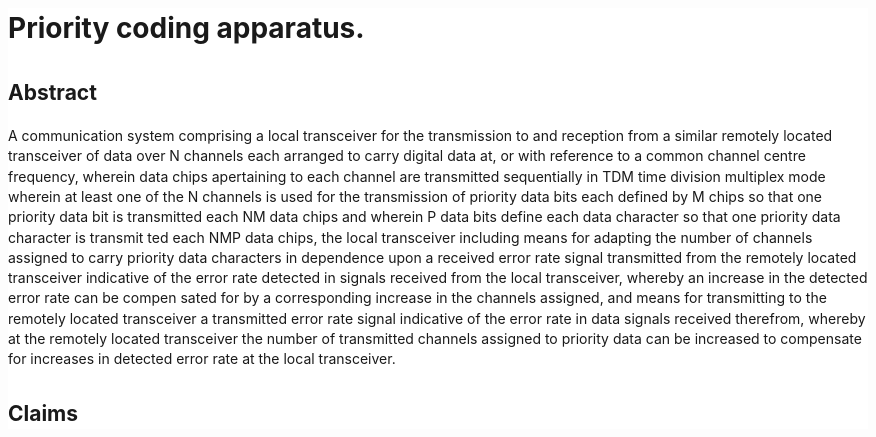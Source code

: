 # Priority coding apparatus.

## Abstract
A communication system comprising a local transceiver for the transmission to and reception from a similar remotely located transceiver of data over N channels each arranged to carry digital data at, or with reference to a common channel centre frequency, wherein data chips apertaining to each channel are transmitted sequentially in TDM time division multiplex mode wherein at least one of the N channels is used for the transmission of priority data bits each defined by M chips so that one priority data bit is transmitted each NM data chips and wherein P data bits define each data character so that one priority data character is transmit ted each NMP data chips, the local transceiver including means for adapting the number of channels assigned to carry priority data characters in dependence upon a received error rate signal transmitted from the remotely located transceiver indicative of the error rate detected in signals received from the local transceiver, whereby an increase in the detected error rate can be compen sated for by a corresponding increase in the channels assigned, and means for transmitting to the remotely located transceiver a transmitted error rate signal indicative of the error rate in data signals received therefrom, whereby at the remotely located transceiver the number of transmitted channels assigned to priority data can be increased to compensate for increases in detected error rate at the local transceiver.

## Claims